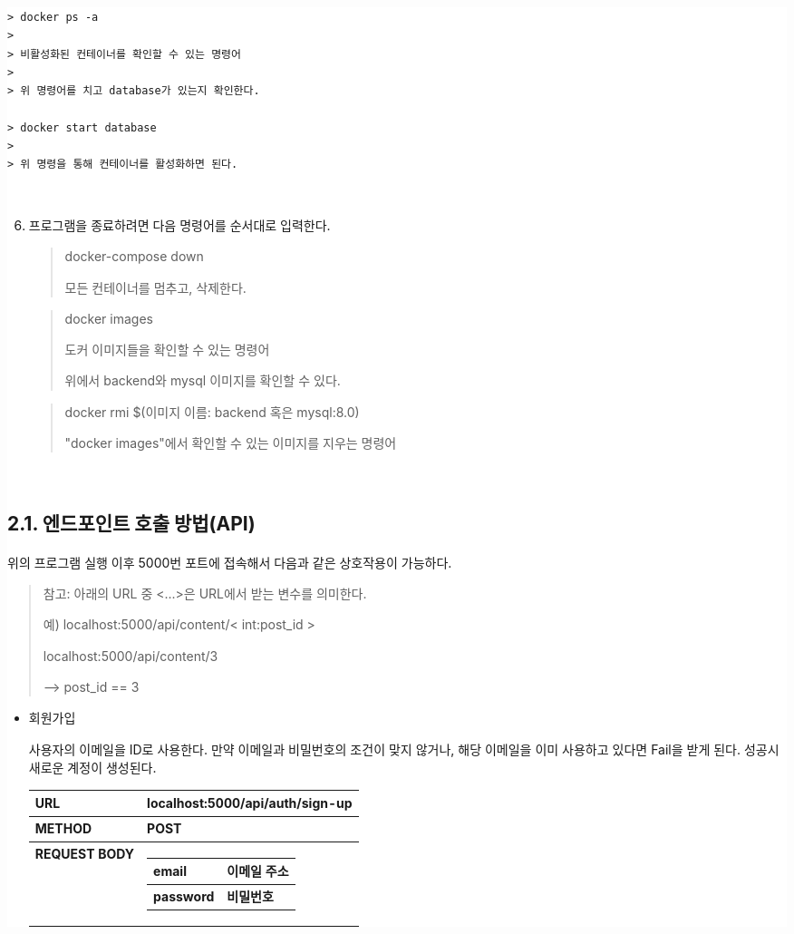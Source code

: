     > docker ps -a
    >
    > 비활성화된 컨테이너를 확인할 수 있는 명령어
    >
    > 위 명령어를 치고 database가 있는지 확인한다.

    > docker start database
    >
    > 위 명령을 통해 컨테이너를 활성화하면 된다.

<br>

6. 프로그램을 종료하려면 다음 명령어를 순서대로 입력한다.

    > docker-compose down
    >
    > 모든 컨테이너를 멈추고, 삭제한다.

    > docker images
    >
    > 도커 이미지들을 확인할 수 있는 명령어
    >
    > 위에서 backend와 mysql 이미지를 확인할 수 있다.

    > docker rmi $(이미지 이름: backend 혹은 mysql:8.0)
    >
    > "docker images"에서 확인할 수 있는 이미지를 지우는 명령어

<br>

## 2.1. 엔드포인트 호출 방법(API)

위의 프로그램 실행 이후 5000번 포트에 접속해서 다음과 같은 상호작용이 가능하다.

> 참고: 아래의 URL 중 <...>은 URL에서 받는 변수를 의미한다.
>
> 예) localhost:5000/api/content/< int:post_id >
>
>   localhost:5000/api/content/3
>
>   --> post_id == 3

- 회원가입

    사용자의 이메일을 ID로 사용한다. 만약 이메일과 비밀번호의 조건이 맞지 않거나, 해당 이메일을 이미 사용하고 있다면 Fail을 받게 된다. 성공시 새로운 계정이 생성된다.
    <table>
        <tr>
            <th> URL </th>
            <th> localhost:5000/api/auth/sign-up </th>
        </tr>
        <tr>
            <th> METHOD </th>
            <th> POST </th>
        </tr>
        <tr>
            <th> REQUEST BODY </th>
            <th>
                <table>
                    <tr>
                        <th> email </th>
                        <th> 이메일 주소 </th>
                    </tr>
                    <tr>
                        <th> password </th>
                        <th> 비밀번호 </th>
                    </tr>
                </table>
            </th>